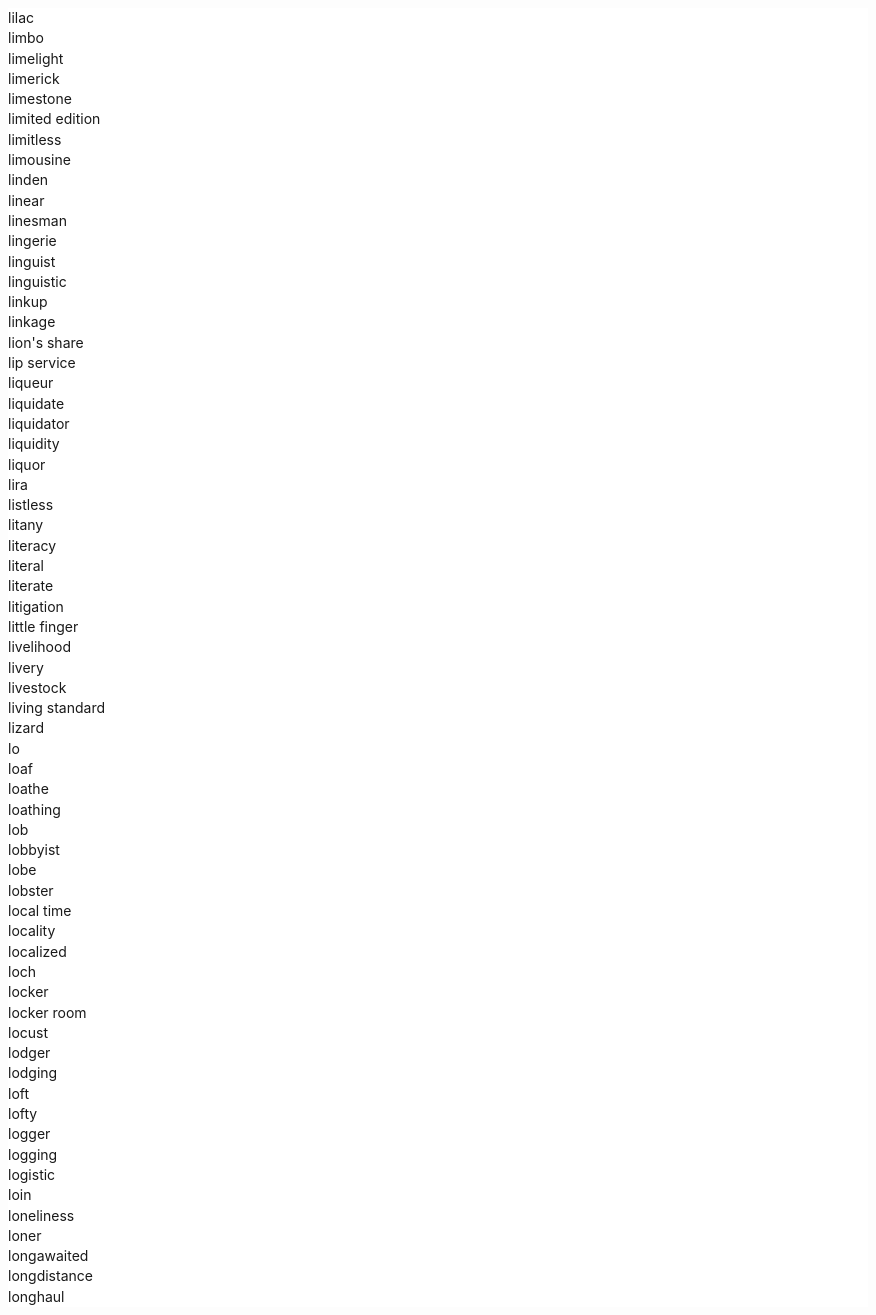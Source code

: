 lilac  
limbo  
limelight  
limerick  
limestone  
limited edition  
limitless  
limousine  
linden  
linear  
linesman  
lingerie  
linguist  
linguistic  
linkup  
linkage  
lion's share  
lip service  
liqueur  
liquidate  
liquidator  
liquidity  
liquor  
lira  
listless  
litany  
literacy  
literal  
literate  
litigation  
little finger  
livelihood  
livery  
livestock  
living standard  
lizard  
lo  
loaf  
loathe  
loathing  
lob  
lobbyist  
lobe  
lobster  
local time  
locality  
localized  
loch  
locker  
locker room  
locust  
lodger  
lodging  
loft  
lofty  
logger  
logging  
logistic  
loin  
loneliness  
loner  
longawaited  
longdistance  
longhaul  